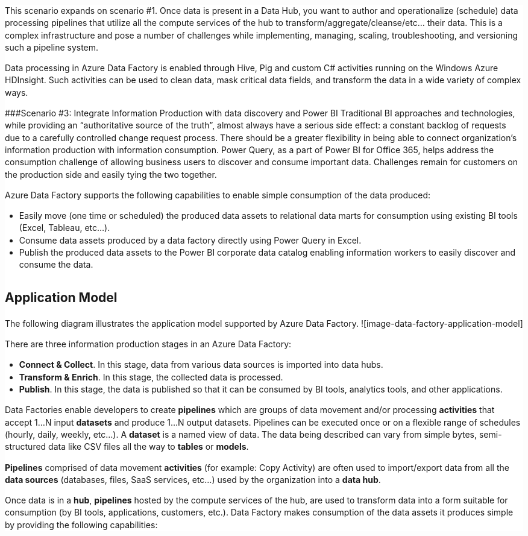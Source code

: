 This scenario expands on scenario #1. Once data is present in a Data Hub, you want to author and operationalize (schedule) data processing pipelines that utilize all the compute services of the hub to transform/aggregate/cleanse/etc… their data.  This is a complex infrastructure and pose a number of challenges while implementing, managing, scaling, troubleshooting, and versioning such a pipeline system.

Data processing in Azure Data Factory is enabled through Hive, Pig and custom C# activities running on the Windows Azure HDInsight. Such activities can be used to clean data, mask critical data fields, and transform the data in a wide variety of complex ways.

###Scenario #3:  Integrate Information Production with data discovery and Power BI
Traditional BI approaches and technologies, while providing an “authoritative source of the truth”, almost always have a serious side effect: a constant backlog of requests due to a carefully controlled change request process.  There should be a greater flexibility in being able to connect organization’s information production with information consumption.  Power Query, as a part of Power BI for Office 365, helps address the consumption challenge of allowing business users to discover and consume important data.  Challenges remain for customers on the production side and easily tying the two together.
  
Azure Data Factory supports the following capabilities to enable simple consumption of the data produced:

- Easily move (one time or scheduled) the produced data assets to relational data marts for consumption using existing BI tools (Excel, Tableau, etc…).
- Consume data assets produced by a data factory directly using Power Query in Excel.
- Publish the produced data assets to the Power BI corporate data catalog enabling information workers to easily discover and consume the data.

## Application Model
The following diagram illustrates the application model supported by Azure Data Factory.
![image-data-factory-application-model]

There are three information production stages in an Azure Data Factory:


- **Connect & Collect**. In this stage, data from various data sources is imported into data hubs.
- **Transform & Enrich**. In this stage, the collected data is processed.
- **Publish**. In this stage, the data is published so that it can be consumed by BI tools, analytics tools, and other applications.

Data Factories enable developers to create **pipelines** which are groups of data movement and/or processing **activities** that accept 1…N input **datasets** and produce 1…N output datasets.  Pipelines can be executed once or on a flexible range of schedules (hourly, daily, weekly, etc…).  A **dataset** is a named view of data. The data being described can vary from simple bytes, semi-structured data like CSV files all the way to **tables** or **models**.

**Pipelines** comprised of data movement **activities** (for example: Copy Activity) are often used to import/export data from all the **data sources** (databases, files, SaaS services, etc…) used by the organization into a **data hub**.

    
Once data is in a **hub**, **pipelines** hosted by the compute services of the hub, are used to transform data into a form suitable for consumption (by BI tools, applications, customers, etc.).  Data Factory makes consumption of the data assets it produces simple by providing the following capabilities:


[datafactory-getstarted]: ../documentdb-get-started/
[image-data-factory-introduction-traditional-ETL]: ./media/data-factory-introduction/TraditionalETL.PNG